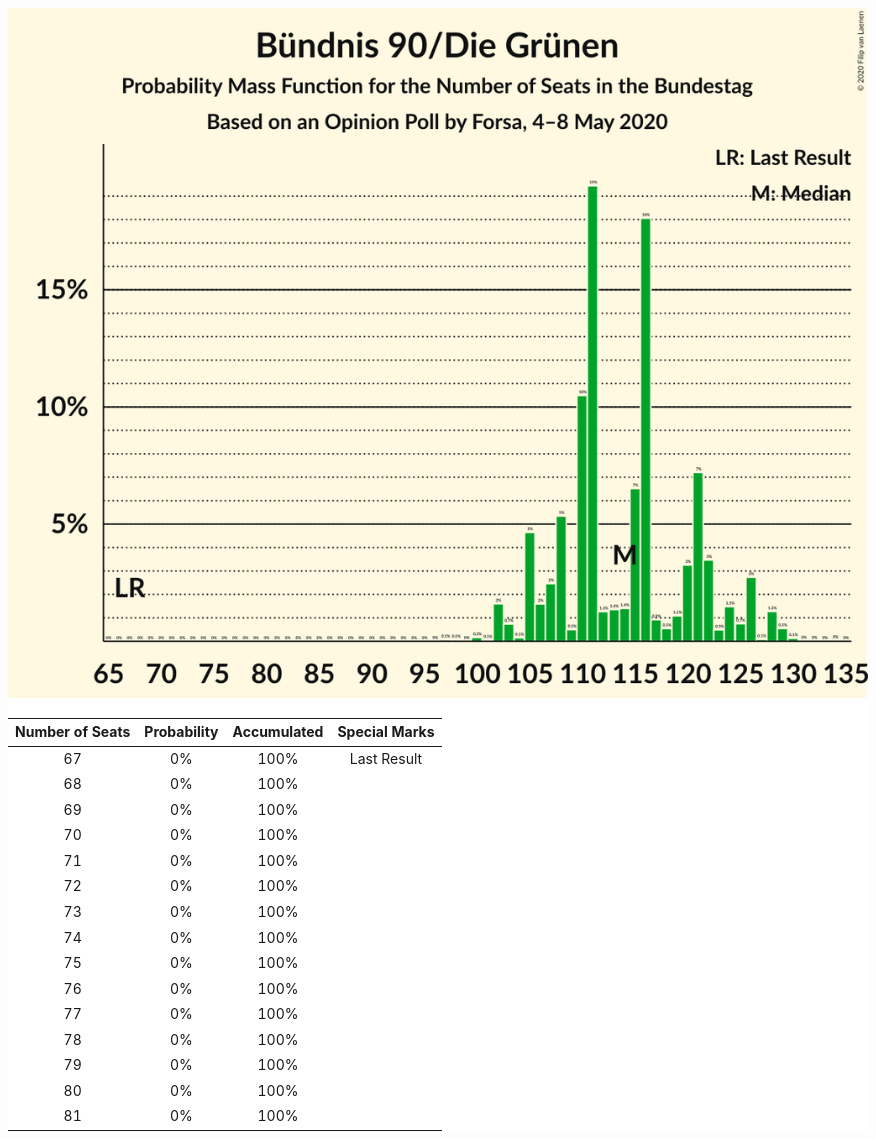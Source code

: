 ![Graph with seats probability mass function not yet produced](2020-05-08-Forsa-seats-pmf-bündnis90diegrünen.png "Seats Probability Mass Function")

| Number of Seats | Probability | Accumulated | Special Marks |
|:---------------:|:-----------:|:-----------:|:-------------:|
| 67 | 0% | 100% | Last Result |
| 68 | 0% | 100% |  |
| 69 | 0% | 100% |  |
| 70 | 0% | 100% |  |
| 71 | 0% | 100% |  |
| 72 | 0% | 100% |  |
| 73 | 0% | 100% |  |
| 74 | 0% | 100% |  |
| 75 | 0% | 100% |  |
| 76 | 0% | 100% |  |
| 77 | 0% | 100% |  |
| 78 | 0% | 100% |  |
| 79 | 0% | 100% |  |
| 80 | 0% | 100% |  |
| 81 | 0% | 100% |  |